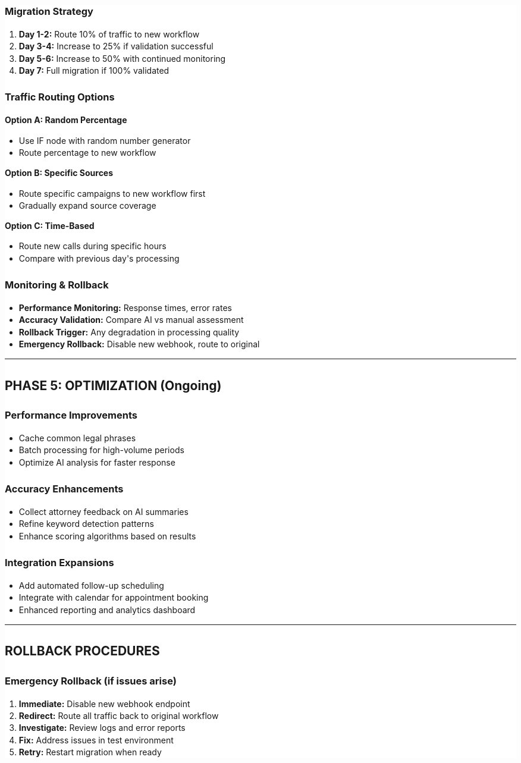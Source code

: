 ### Migration Strategy
1. **Day 1-2:** Route 10% of traffic to new workflow
2. **Day 3-4:** Increase to 25% if validation successful
3. **Day 5-6:** Increase to 50% with continued monitoring
4. **Day 7:** Full migration if 100% validated

### Traffic Routing Options
**Option A: Random Percentage**
- Use IF node with random number generator
- Route percentage to new workflow

**Option B: Specific Sources**
- Route specific campaigns to new workflow first
- Gradually expand source coverage

**Option C: Time-Based**
- Route new calls during specific hours
- Compare with previous day's processing

### Monitoring & Rollback
- **Performance Monitoring:** Response times, error rates
- **Accuracy Validation:** Compare AI vs manual assessment
- **Rollback Trigger:** Any degradation in processing quality
- **Emergency Rollback:** Disable new webhook, route to original

---

## PHASE 5: OPTIMIZATION (Ongoing)

### Performance Improvements
- Cache common legal phrases
- Batch processing for high-volume periods
- Optimize AI analysis for faster response

### Accuracy Enhancements  
- Collect attorney feedback on AI summaries
- Refine keyword detection patterns
- Enhance scoring algorithms based on results

### Integration Expansions
- Add automated follow-up scheduling
- Integrate with calendar for appointment booking
- Enhanced reporting and analytics dashboard

---

## ROLLBACK PROCEDURES

### Emergency Rollback (if issues arise)
1. **Immediate:** Disable new webhook endpoint
2. **Redirect:** Route all traffic back to original workflow  
3. **Investigate:** Review logs and error reports
4. **Fix:** Address issues in test environment
5. **Retry:** Restart migration when ready
